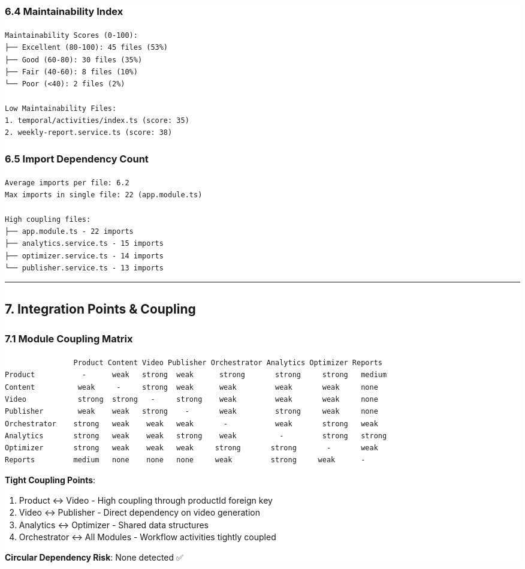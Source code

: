 ### 6.4 Maintainability Index

```
Maintainability Scores (0-100):
├── Excellent (80-100): 45 files (53%)
├── Good (60-80): 30 files (35%)
├── Fair (40-60): 8 files (10%)
└── Poor (<40): 2 files (2%)

Low Maintainability Files:
1. temporal/activities/index.ts (score: 35)
2. weekly-report.service.ts (score: 38)
```

### 6.5 Import Dependency Count

```
Average imports per file: 6.2
Max imports in single file: 22 (app.module.ts)

High coupling files:
├── app.module.ts - 22 imports
├── analytics.service.ts - 15 imports
├── optimizer.service.ts - 14 imports
└── publisher.service.ts - 13 imports
```

---

## 7. Integration Points & Coupling

### 7.1 Module Coupling Matrix

```
                Product Content Video Publisher Orchestrator Analytics Optimizer Reports
Product           -      weak   strong  weak      strong       strong     strong   medium
Content          weak     -     strong  weak      weak         weak       weak     none
Video            strong  strong   -     strong    weak         weak       weak     none
Publisher        weak    weak   strong    -       weak         strong     weak     none
Orchestrator    strong   weak    weak   weak       -           weak       strong   weak
Analytics       strong   weak    weak   strong    weak          -         strong   strong
Optimizer       strong   weak    weak   weak     strong       strong       -       weak
Reports         medium   none    none   none     weak         strong     weak      -
```

**Tight Coupling Points**:
1. Product ↔ Video - High coupling through productId foreign key
2. Video ↔ Publisher - Direct dependency on video generation
3. Analytics ↔ Optimizer - Shared data structures
4. Orchestrator ↔ All Modules - Workflow activities tightly coupled

**Circular Dependency Risk**: None detected ✅
